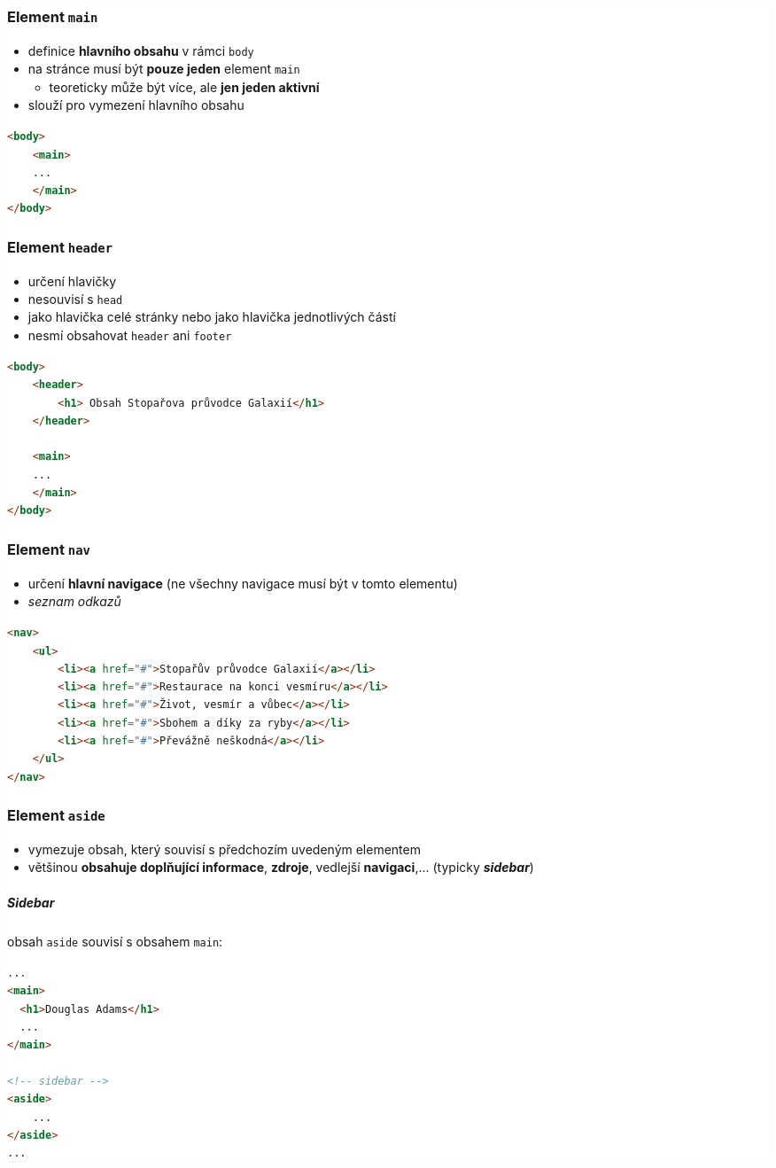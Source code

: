 ### Element `main`
- definice **hlavního obsahu** v rámci `body`
- na stránce musí být **pouze jeden** element `main`
	- teoreticky může být více, ale **jen jeden aktivní**
- slouží pro vymezení hlavního obsahu
```HTML
<body>
	<main>
	...
	</main>
</body>
```

### Element `header`
- určení hlavičky
- nesouvisí s `head`
- jako hlavička celé stránky nebo jako hlavička jednotlivých částí
- nesmí obsahovat `header` ani `footer`
```HTML
<body>
	<header>
		<h1> Obsah Stopařova průvodce Galaxií</h1>
	</header>
	
	<main>
	...
	</main>
</body>
```

### Element `nav`
- určení **hlavní navigace** (ne všechny navigace musí být v tomto elementu)
- *seznam odkazů*
```HTML
<nav> 
	<ul>
	    <li><a href="#">Stopařův průvodce Galaxií</a></li>
	    <li><a href="#">Restaurace na konci vesmíru</a></li>
	    <li><a href="#">Život, vesmír a vůbec</a></li>
	    <li><a href="#">Sbohem a díky za ryby</a></li>
	    <li><a href="#">Převážně neškodná</a></li>
	</ul> 
</nav>
```

### Element `aside`
- vymezuje obsah, který souvisí s předchozím uvedeným elementem
- většinou **obsahuje doplňující informace**, **zdroje**, vedlejší **navigaci**,... (typicky ***sidebar***)
##### Sidebar
obsah `aside` souvisí s obsahem `main`:
```HTML
... 
<main>
  <h1>Douglas Adams</h1>
  ...
</main>

<!-- sidebar -->
<aside> 
	...
</aside> 
...
```